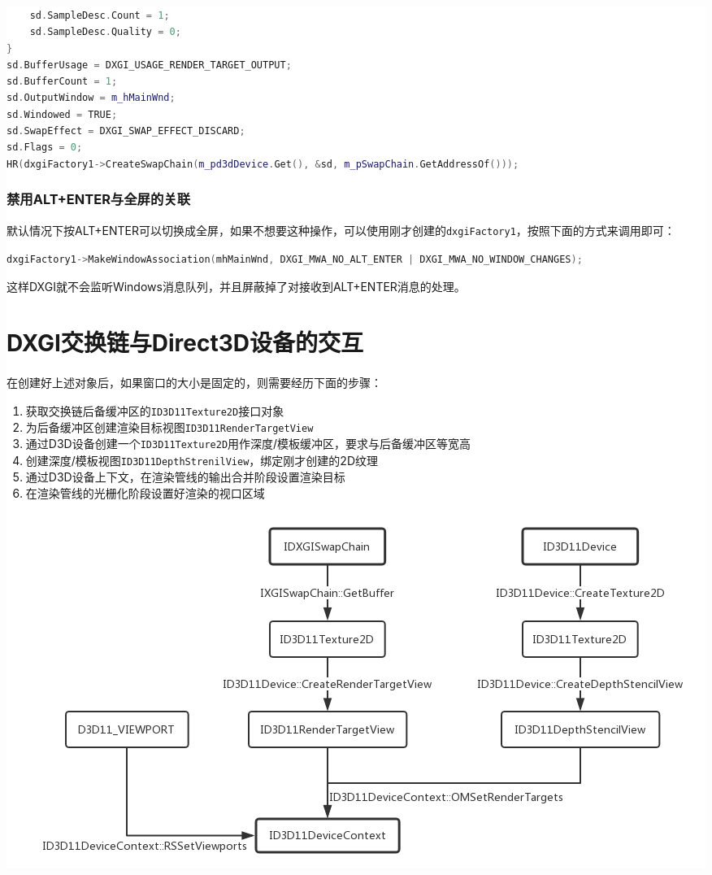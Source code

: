 ```cpp
    sd.SampleDesc.Count = 1;
    sd.SampleDesc.Quality = 0;
}
sd.BufferUsage = DXGI_USAGE_RENDER_TARGET_OUTPUT;
sd.BufferCount = 1;
sd.OutputWindow = m_hMainWnd;
sd.Windowed = TRUE;
sd.SwapEffect = DXGI_SWAP_EFFECT_DISCARD;
sd.Flags = 0;
HR(dxgiFactory1->CreateSwapChain(m_pd3dDevice.Get(), &sd, m_pSwapChain.GetAddressOf()));
```

### 禁用ALT+ENTER与全屏的关联

默认情况下按ALT+ENTER可以切换成全屏，如果不想要这种操作，可以使用刚才创建的`dxgiFactory1`，按照下面的方式来调用即可：

```cpp
dxgiFactory1->MakeWindowAssociation(mhMainWnd, DXGI_MWA_NO_ALT_ENTER | DXGI_MWA_NO_WINDOW_CHANGES);
```

这样DXGI就不会监听Windows消息队列，并且屏蔽掉了对接收到ALT+ENTER消息的处理。

# DXGI交换链与Direct3D设备的交互

在创建好上述对象后，如果窗口的大小是固定的，则需要经历下面的步骤：

1. 获取交换链后备缓冲区的`ID3D11Texture2D`接口对象
2. 为后备缓冲区创建渲染目标视图`ID3D11RenderTargetView`
3. 通过D3D设备创建一个`ID3D11Texture2D`用作深度/模板缓冲区，要求与后备缓冲区等宽高
4. 创建深度/模板视图`ID3D11DepthStrenilView`，绑定刚才创建的2D纹理
5. 通过D3D设备上下文，在渲染管线的输出合并阶段设置渲染目标
6. 在渲染管线的光栅化阶段设置好渲染的视口区域

![](../assets/01/03.png)
